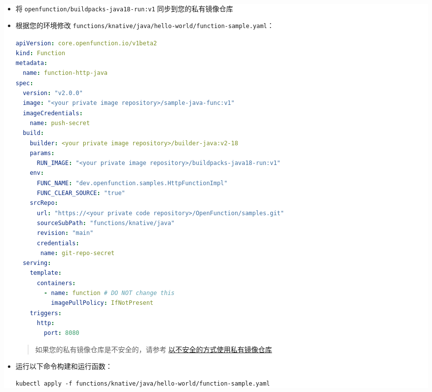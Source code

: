 - 将 `openfunction/buildpacks-java18-run:v1` 同步到您的私有镜像仓库

- 根据您的环境修改 `functions/knative/java/hello-world/function-sample.yaml`：
  ```yaml
  apiVersion: core.openfunction.io/v1beta2
  kind: Function
  metadata:
    name: function-http-java
  spec:
    version: "v2.0.0"
    image: "<your private image repository>/sample-java-func:v1"
    imageCredentials:
      name: push-secret
    build:
      builder: <your private image repository>/builder-java:v2-18
      params:
        RUN_IMAGE: "<your private image repository>/buildpacks-java18-run:v1"
      env:
        FUNC_NAME: "dev.openfunction.samples.HttpFunctionImpl"
        FUNC_CLEAR_SOURCE: "true"
      srcRepo:
        url: "https://<your private code repository>/OpenFunction/samples.git"
        sourceSubPath: "functions/knative/java"
        revision: "main"
        credentials:
         name: git-repo-secret
    serving:
      template:
        containers:
          - name: function # DO NOT change this
            imagePullPolicy: IfNotPresent
      triggers:
        http:
          port: 8080
  ```

  > 如果您的私有镜像仓库是不安全的，请参考 [以不安全的方式使用私有镜像仓库](#q-如何在openfunction中使用私有镜像仓库)

- 运行以下命令构建和运行函数：

  ```shell
  kubectl apply -f functions/knative/java/hello-world/function-sample.yaml
  ```